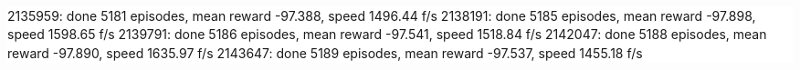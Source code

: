2135959: done 5181 episodes, mean reward -97.388, speed 1496.44 f/s
2138191: done 5185 episodes, mean reward -97.898, speed 1598.65 f/s
2139791: done 5186 episodes, mean reward -97.541, speed 1518.84 f/s
2142047: done 5188 episodes, mean reward -97.890, speed 1635.97 f/s
2143647: done 5189 episodes, mean reward -97.537, speed 1455.18 f/s
